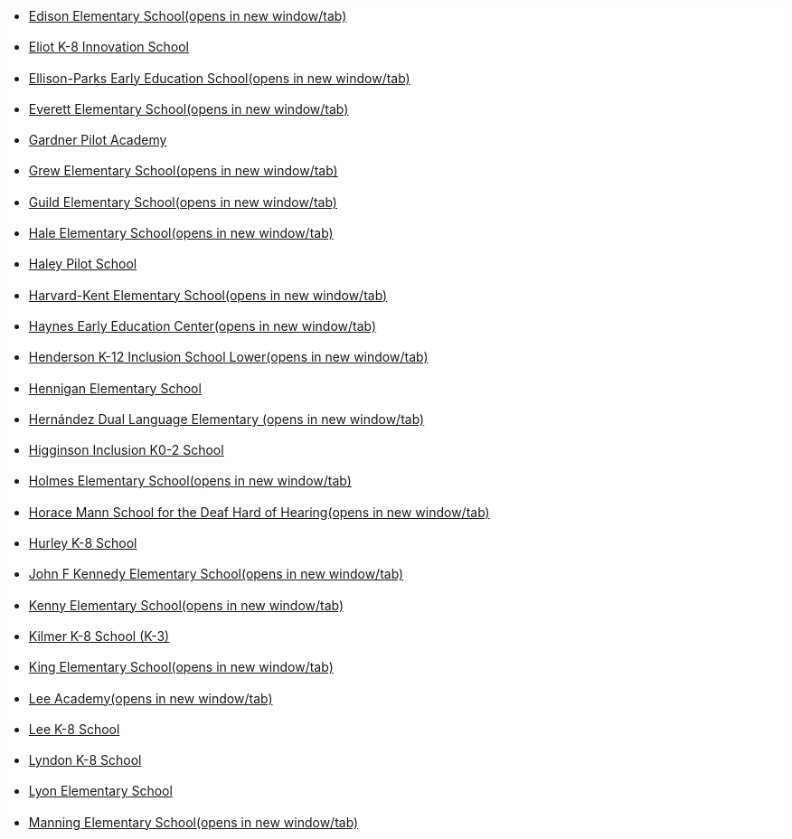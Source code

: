   * [Edison Elementary School(opens in new window/tab)](https://www.bostonpublicschools.org/about-bps/office-of-the-superintendent/</schools-container/school-profile/edison-elementary-school>)
  * [Eliot K-8 Innovation School](https://www.bostonpublicschools.org/about-bps/office-of-the-superintendent/</schools-container/school-profile/eliot-k-8-innovation-school>)
  * [Ellison-Parks Early Education School(opens in new window/tab)](https://www.bostonpublicschools.org/about-bps/office-of-the-superintendent/</schools-container/school-profile/ellisonparks-early-education-school>)
  * [Everett Elementary School(opens in new window/tab)](https://www.bostonpublicschools.org/about-bps/office-of-the-superintendent/</schools-container/school-profile/everett-elementary-school>)
  * [Gardner Pilot Academy](https://www.bostonpublicschools.org/about-bps/office-of-the-superintendent/</schools-container/school-profile/gardner-pilot-academy>)
  * [Grew Elementary School(opens in new window/tab)](https://www.bostonpublicschools.org/about-bps/office-of-the-superintendent/</schools-container/school-profile/grew-elementary-school>)
  * [Guild Elementary School(opens in new window/tab)](https://www.bostonpublicschools.org/about-bps/office-of-the-superintendent/</schools-container/school-profile/guild-elementary-school>)
  * [Hale Elementary School(opens in new window/tab)](https://www.bostonpublicschools.org/about-bps/office-of-the-superintendent/</schools-container/school-profile/hale-elementary-school>)
  * [Haley Pilot School](https://www.bostonpublicschools.org/about-bps/office-of-the-superintendent/</schools-container/school-profile/haley-pilot-school>)


  * [Harvard-Kent Elementary School(opens in new window/tab)](https://www.bostonpublicschools.org/about-bps/office-of-the-superintendent/</schools-container/school-profile/harvardkent-elementary-school>)
  * [Haynes Early Education Center(opens in new window/tab)](https://www.bostonpublicschools.org/about-bps/office-of-the-superintendent/</schools-container/school-profile/haynes-early-education-center>)
  * [Henderson K-12 Inclusion School Lower(opens in new window/tab)](https://www.bostonpublicschools.org/about-bps/office-of-the-superintendent/</schools-container/school-profile/henderson-k-12-inclusion-school-lower>)
  * [Hennigan Elementary School](https://www.bostonpublicschools.org/about-bps/office-of-the-superintendent/</schools-container/school-profile/hennigan-elementary-school>)
  * [Hernández Dual Language Elementary (opens in new window/tab)](https://www.bostonpublicschools.org/about-bps/office-of-the-superintendent/</schools-container/school-profile/hernndez-dual-language-elementary>)
  * [Higginson Inclusion K0-2 School](https://www.bostonpublicschools.org/about-bps/office-of-the-superintendent/</schools-container/school-profile/higginson-inclusion-k-2-school>)
  * [Holmes Elementary School(opens in new window/tab)](https://www.bostonpublicschools.org/about-bps/office-of-the-superintendent/</schools-container/school-profile/holmes-elementary-school>)
  * [Horace Mann School for the Deaf Hard of Hearing(opens in new window/tab)](https://www.bostonpublicschools.org/about-bps/office-of-the-superintendent/</schools-container/school-profile/horace-mann-school-for-the-deaf-and-hard-of-hearing>)
  * [Hurley K-8 School](https://www.bostonpublicschools.org/about-bps/office-of-the-superintendent/</schools-container/school-profile/hurley-k-8-school>)
  * [John F Kennedy Elementary School(opens in new window/tab)](https://www.bostonpublicschools.org/about-bps/office-of-the-superintendent/</schools-container/school-profile/john-f-kennedy-elementary-school>)
  * [Kenny Elementary School(opens in new window/tab)](https://www.bostonpublicschools.org/about-bps/office-of-the-superintendent/</schools-container/school-profile/kenny-elementary-school>)
  * [Kilmer K-8 School (K-3)](https://www.bostonpublicschools.org/about-bps/office-of-the-superintendent/</schools-container/school-profile/kilmer-k-8-school-k-3>)
  * [King Elementary School(opens in new window/tab)](https://www.bostonpublicschools.org/about-bps/office-of-the-superintendent/</schools-container/school-profile/king-elementary-school>)
  * [Lee Academy(opens in new window/tab)](https://www.bostonpublicschools.org/about-bps/office-of-the-superintendent/</schools-container/school-profile/lee-academy>)
  * [Lee K-8 School](https://www.bostonpublicschools.org/about-bps/office-of-the-superintendent/</schools-container/school-profile/lee-k-8-school>)
  * [Lyndon K-8 School](https://www.bostonpublicschools.org/about-bps/office-of-the-superintendent/</schools-container/school-profile/lyndon-k-8-school>)
  * [Lyon Elementary School](https://www.bostonpublicschools.org/about-bps/office-of-the-superintendent/</schools-container/school-profile/lyon-elementary-school>)
  * [Manning Elementary School(opens in new window/tab)](https://www.bostonpublicschools.org/about-bps/office-of-the-superintendent/</schools-container/school-profile/manning-elementary-school>)